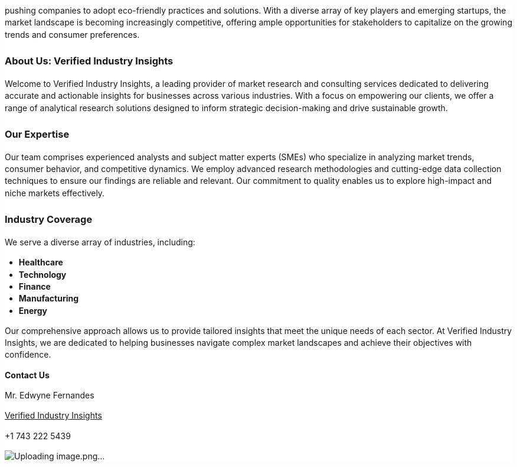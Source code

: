 pushing companies to adopt eco-friendly practices and solutions. With a diverse array of key players and emerging startups, the market landscape is becoming increasingly competitive, offering ample opportunities for stakeholders to capitalize on the growing trends and consumer preferences.</p><h3>About Us: Verified Industry Insights</h3><p>Welcome to Verified Industry Insights, a leading provider of market research and consulting services dedicated to delivering accurate and actionable insights for businesses across various industries. With a focus on empowering our clients, we offer a range of analytical research solutions designed to inform strategic decision-making and drive sustainable growth.</p><h3>Our Expertise</h3><p>Our team comprises experienced analysts and subject matter experts (SMEs) who specialize in analyzing market trends, consumer behavior, and competitive dynamics. We employ advanced research methodologies and cutting-edge data collection techniques to ensure our findings are reliable and relevant. Our commitment to quality enables us to explore high-impact and niche markets effectively.</p><h3>Industry Coverage</h3><p>We serve a diverse array of industries, including:</p><ul><li><strong>Healthcare</strong></li><li><strong>Technology</strong></li><li><strong>Finance</strong></li><li><strong>Manufacturing</strong></li><li><strong>Energy</strong></li></ul><p>Our comprehensive approach allows us to provide tailored insights that meet the unique needs of each sector. At Verified Industry Insights, we are dedicated to helping businesses navigate complex market landscapes and achieve their objectives with confidence.</p><p><strong>Contact Us</strong></p><p>Mr. Edwyne Fernandes</p><p><a href="https://www.verifiedindustryinsights.com/">Verified Industry Insights</a></p><p>+1 743 222 5439</p>
![Uploading image.png…]()